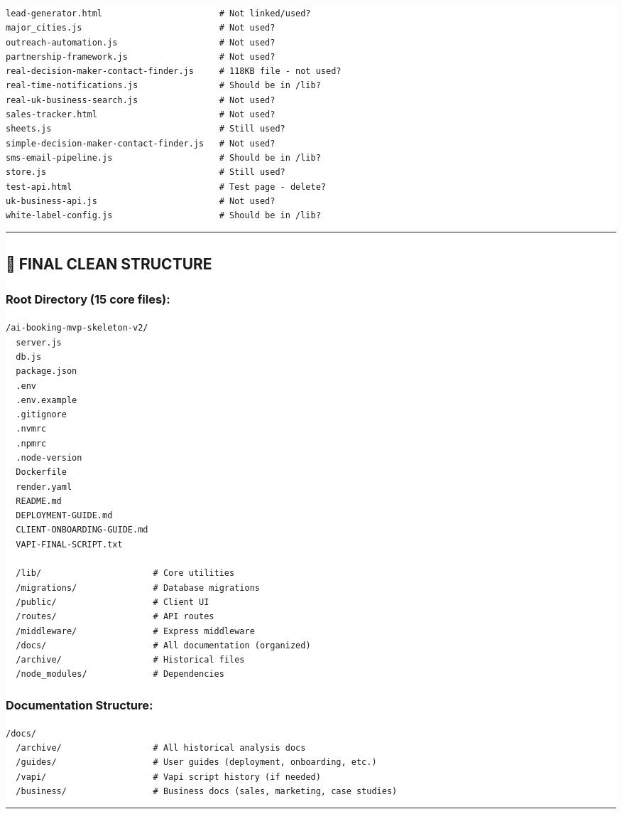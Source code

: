 ```
lead-generator.html                       # Not linked/used?
major_cities.js                           # Not used?
outreach-automation.js                    # Not used?
partnership-framework.js                  # Not used?
real-decision-maker-contact-finder.js     # 118KB file - not used?
real-time-notifications.js                # Should be in /lib?
real-uk-business-search.js                # Not used?
sales-tracker.html                        # Not used?
sheets.js                                 # Still used?
simple-decision-maker-contact-finder.js   # Not used?
sms-email-pipeline.js                     # Should be in /lib?
store.js                                  # Still used?
test-api.html                             # Test page - delete?
uk-business-api.js                        # Not used?
white-label-config.js                     # Should be in /lib?
```

---

## 🎯 FINAL CLEAN STRUCTURE

### Root Directory (15 core files):
```
/ai-booking-mvp-skeleton-v2/
  server.js
  db.js
  package.json
  .env
  .env.example
  .gitignore
  .nvmrc
  .npmrc
  .node-version
  Dockerfile
  render.yaml
  README.md
  DEPLOYMENT-GUIDE.md
  CLIENT-ONBOARDING-GUIDE.md
  VAPI-FINAL-SCRIPT.txt
  
  /lib/                      # Core utilities
  /migrations/               # Database migrations
  /public/                   # Client UI
  /routes/                   # API routes
  /middleware/               # Express middleware
  /docs/                     # All documentation (organized)
  /archive/                  # Historical files
  /node_modules/             # Dependencies
```

### Documentation Structure:
```
/docs/
  /archive/                  # All historical analysis docs
  /guides/                   # User guides (deployment, onboarding, etc.)
  /vapi/                     # Vapi script history (if needed)
  /business/                 # Business docs (sales, marketing, case studies)
```

---